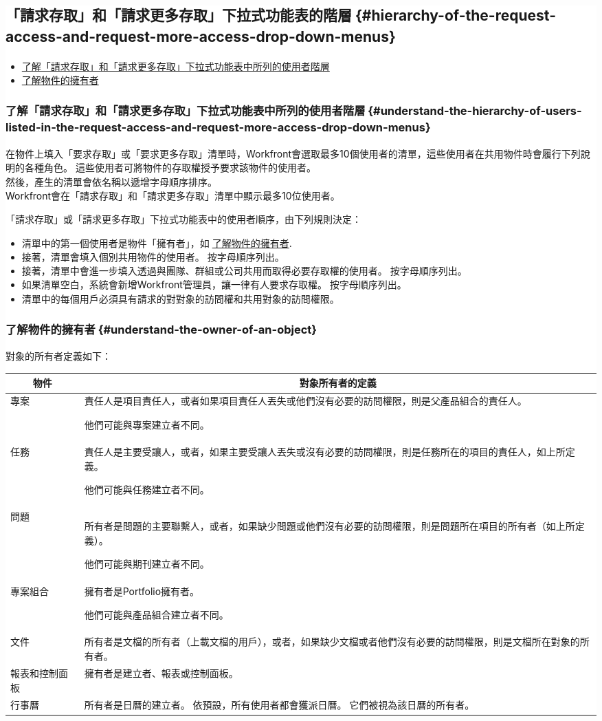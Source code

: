 ## 「請求存取」和「請求更多存取」下拉式功能表的階層 {#hierarchy-of-the-request-access-and-request-more-access-drop-down-menus}

* [了解「請求存取」和「請求更多存取」下拉式功能表中所列的使用者階層](#understand-the-hierarchy-of-users-listed-in-the-request-access-and-request-more-access-drop-down-menus)
* [了解物件的擁有者](#understand-the-owner-of-an-object)

### 了解「請求存取」和「請求更多存取」下拉式功能表中所列的使用者階層 {#understand-the-hierarchy-of-users-listed-in-the-request-access-and-request-more-access-drop-down-menus}

在物件上填入「要求存取」或「要求更多存取」清單時，Workfront會選取最多10個使用者的清單，這些使用者在共用物件時會履行下列說明的各種角色。 這些使用者可將物件的存取權授予要求該物件的使用者。\
然後，產生的清單會依名稱以遞增字母順序排序。\
Workfront會在「請求存取」和「請求更多存取」清單中顯示最多10位使用者。 

「請求存取」或「請求更多存取」下拉式功能表中的使用者順序，由下列規則決定： 

* 清單中的第一個使用者是物件「擁有者」，如 [了解物件的擁有者](#understand-the-owner-of-an-object). 
* 接著，清單會填入個別共用物件的使用者。 按字母順序列出。
* 接著，清單中會進一步填入透過與團隊、群組或公司共用而取得必要存取權的使用者。 按字母順序列出。
* 如果清單空白，系統會新增Workfront管理員，讓一律有人要求存取權。 按字母順序列出。 
* 清單中的每個用戶必須具有請求的對對象的訪問權和共用對象的訪問權限。 

### 了解物件的擁有者 {#understand-the-owner-of-an-object}

對象的所有者定義如下：

<table style="table-layout:auto"> 
 <col> 
 <col> 
 <thead> 
  <tr> 
   <th><strong>物件</strong> </th> 
   <th><strong>對象所有者的定義</strong> </th> 
  </tr> 
 </thead> 
 <tbody> 
  <tr> 
   <td>專案</td> 
   <td>責任人是項目責任人，或者如果項目責任人丟失或他們沒有必要的訪問權限，則是父產品組合的責任人。 <p>他們可能與專案建立者不同。 </p></td> 
  </tr> 
  <tr> 
   <td>任務</td> 
   <td>責任人是主要受讓人，或者，如果主要受讓人丟失或沒有必要的訪問權限，則是任務所在的項目的責任人，如上所定義。 <p>他們可能與任務建立者不同。 </p></td> 
  </tr> 
  <tr> 
   <td>問題</td> 
   <td> <p>所有者是問題的主要聯繫人，或者，如果缺少問題或他們沒有必要的訪問權限，則是問題所在項目的所有者（如上所定義）。 </p> <p>他們可能與期刊建立者不同。 </p> </td> 
  </tr> 
  <tr> 
   <td>專案組合</td> 
   <td>擁有者是Portfolio擁有者。 <p>他們可能與產品組合建立者不同。 </p></td> 
  </tr> 
  <tr> 
   <td>文件</td> 
   <td>所有者是文檔的所有者（上載文檔的用戶），或者，如果缺少文檔或者他們沒有必要的訪問權限，則是文檔所在對象的所有者。</td> 
  </tr> 
  <tr> 
   <td>報表和控制面板</td> 
   <td>擁有者是建立者、報表或控制面板。 </td> 
  </tr> 
  <tr> 
   <td>行事曆</td> 
   <td>所有者是日曆的建立者。 依預設，所有使用者都會獲派日曆。 它們被視為該日曆的所有者。 </td> 